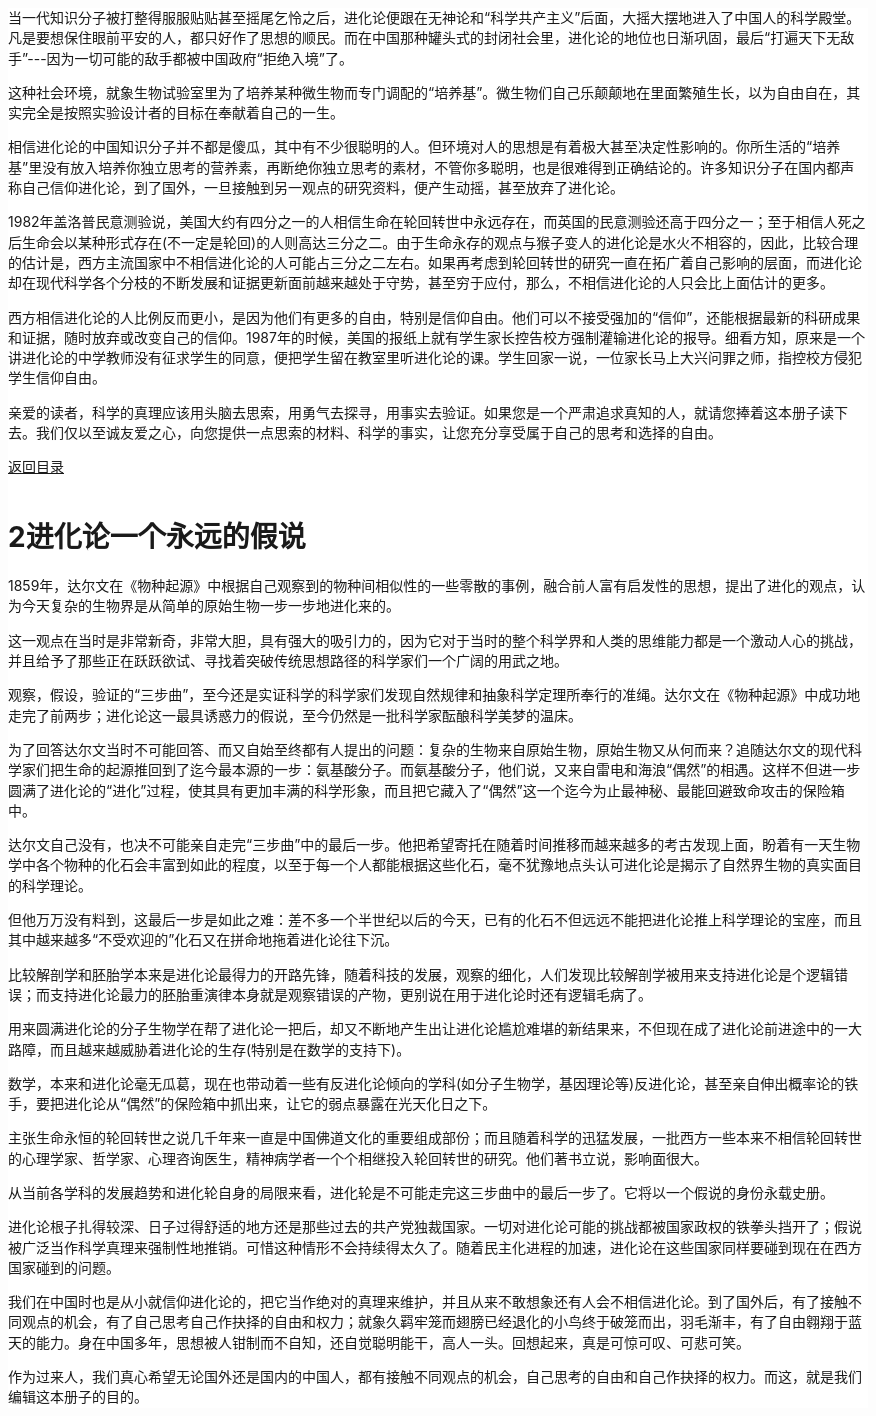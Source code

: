 当一代知识分子被打整得服服贴贴甚至摇尾乞怜之后，进化论便跟在无神论和“科学共产主义”后面，大摇大摆地进入了中国人的科学殿堂。凡是要想保住眼前平安的人，都只好作了思想的顺民。而在中国那种罐头式的封闭社会里，进化论的地位也日渐巩固，最后“打遍天下无敌手”---因为一切可能的敌手都被中国政府“拒绝入境”了。

这种社会环境，就象生物试验室里为了培养某种微生物而专门调配的“培养基”。微生物们自己乐颠颠地在里面繁殖生长，以为自由自在，其实完全是按照实验设计者的目标在奉献着自己的一生。

相信进化论的中国知识分子并不都是傻瓜，其中有不少很聪明的人。但环境对人的思想是有着极大甚至决定性影响的。你所生活的“培养基”里没有放入培养你独立思考的营养素，再断绝你独立思考的素材，不管你多聪明，也是很难得到正确结论的。许多知识分子在国内都声称自己信仰进化论，到了国外，一旦接触到另一观点的研究资料，便产生动摇，甚至放弃了进化论。

1982年盖洛普民意测验说，美国大约有四分之一的人相信生命在轮回转世中永远存在，而英国的民意测验还高于四分之一；至于相信人死之后生命会以某种形式存在(不一定是轮回)的人则高达三分之二。由于生命永存的观点与猴子变人的进化论是水火不相容的，因此，比较合理的估计是，西方主流国家中不相信进化论的人可能占三分之二左右。如果再考虑到轮回转世的研究一直在拓广着自己影响的层面，而进化论却在现代科学各个分枝的不断发展和证据更新面前越来越处于守势，甚至穷于应付，那么，不相信进化论的人只会比上面估计的更多。

西方相信进化论的人比例反而更小，是因为他们有更多的自由，特别是信仰自由。他们可以不接受强加的“信仰”，还能根据最新的科研成果和证据，随时放弃或改变自己的信仰。1987年的时候，美国的报纸上就有学生家长控告校方强制灌输进化论的报导。细看方知，原来是一个讲进化论的中学教师没有征求学生的同意，便把学生留在教室里听进化论的课。学生回家一说，一位家长马上大兴问罪之师，指控校方侵犯学生信仰自由。

亲爱的读者，科学的真理应该用头脑去思索，用勇气去探寻，用事实去验证。如果您是一个严肃追求真知的人，就请您捧着这本册子读下去。我们仅以至诚友爱之心，向您提供一点思索的材料、科学的事实，让您充分享受属于自己的思考和选择的自由。

[返回目录](#目录)



# 2进化论一个永远的假说

1859年，达尔文在《物种起源》中根据自己观察到的物种间相似性的一些零散的事例，融合前人富有启发性的思想，提出了进化的观点，认为今天复杂的生物界是从简单的原始生物一步一步地进化来的。

这一观点在当时是非常新奇，非常大胆，具有强大的吸引力的，因为它对于当时的整个科学界和人类的思维能力都是一个激动人心的挑战，并且给予了那些正在跃跃欲试、寻找着突破传统思想路径的科学家们一个广阔的用武之地。

观察，假设，验证的“三步曲”，至今还是实证科学的科学家们发现自然规律和抽象科学定理所奉行的准绳。达尔文在《物种起源》中成功地走完了前两步；进化论这一最具诱惑力的假说，至今仍然是一批科学家酝酿科学美梦的温床。

为了回答达尔文当时不可能回答、而又自始至终都有人提出的问题：复杂的生物来自原始生物，原始生物又从何而来？追随达尔文的现代科学家们把生命的起源推回到了迄今最本源的一步：氨基酸分子。而氨基酸分子，他们说，又来自雷电和海浪“偶然”的相遇。这样不但进一步圆满了进化论的“进化”过程，使其具有更加丰满的科学形象，而且把它藏入了“偶然”这一个迄今为止最神秘、最能回避致命攻击的保险箱中。

达尔文自己没有，也决不可能亲自走完“三步曲”中的最后一步。他把希望寄托在随着时间推移而越来越多的考古发现上面，盼着有一天生物学中各个物种的化石会丰富到如此的程度，以至于每一个人都能根据这些化石，毫不犹豫地点头认可进化论是揭示了自然界生物的真实面目的科学理论。

但他万万没有料到，这最后一步是如此之难：差不多一个半世纪以后的今天，已有的化石不但远远不能把进化论推上科学理论的宝座，而且其中越来越多“不受欢迎的”化石又在拼命地拖着进化论往下沉。

比较解剖学和胚胎学本来是进化论最得力的开路先锋，随着科技的发展，观察的细化，人们发现比较解剖学被用来支持进化论是个逻辑错误；而支持进化论最力的胚胎重演律本身就是观察错误的产物，更别说在用于进化论时还有逻辑毛病了。

用来圆满进化论的分子生物学在帮了进化论一把后，却又不断地产生出让进化论尴尬难堪的新结果来，不但现在成了进化论前进途中的一大路障，而且越来越威胁着进化论的生存(特别是在数学的支持下)。

数学，本来和进化论毫无瓜葛，现在也带动着一些有反进化论倾向的学科(如分子生物学，基因理论等)反进化论，甚至亲自伸出概率论的铁手，要把进化论从“偶然”的保险箱中抓出来，让它的弱点暴露在光天化日之下。

主张生命永恒的轮回转世之说几千年来一直是中国佛道文化的重要组成部份；而且随着科学的迅猛发展，一批西方一些本来不相信轮回转世的心理学家、哲学家、心理咨询医生，精神病学者一个个相继投入轮回转世的研究。他们著书立说，影响面很大。

从当前各学科的发展趋势和进化轮自身的局限来看，进化轮是不可能走完这三步曲中的最后一步了。它将以一个假说的身份永载史册。

进化论根子扎得较深、日子过得舒适的地方还是那些过去的共产党独裁国家。一切对进化论可能的挑战都被国家政权的铁拳头挡开了；假说被广泛当作科学真理来强制性地推销。可惜这种情形不会持续得太久了。随着民主化进程的加速，进化论在这些国家同样要碰到现在在西方国家碰到的问题。

我们在中国时也是从小就信仰进化论的，把它当作绝对的真理来维护，并且从来不敢想象还有人会不相信进化论。到了国外后，有了接触不同观点的机会，有了自己思考自己作抉择的自由和权力；就象久羁牢笼而翅膀已经退化的小鸟终于破笼而出，羽毛渐丰，有了自由翱翔于蓝天的能力。身在中国多年，思想被人钳制而不自知，还自觉聪明能干，高人一头。回想起来，真是可惊可叹、可悲可笑。

作为过来人，我们真心希望无论国外还是国内的中国人，都有接触不同观点的机会，自己思考的自由和自己作抉择的权力。而这，就是我们编辑这本册子的目的。
